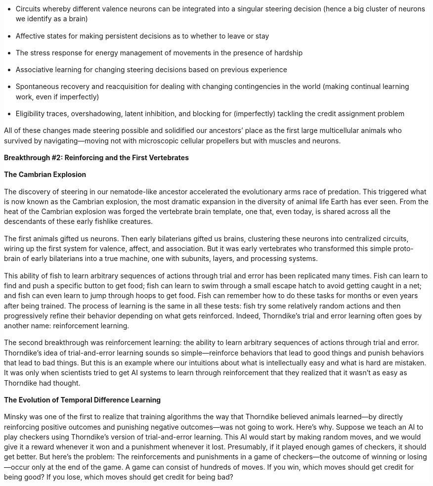 - Circuits whereby different valence neurons can be integrated into a singular steering decision (hence a big cluster of neurons we identify as a brain)

- Affective states for making persistent decisions as to whether to leave or stay

- The stress response for energy management of movements in the presence of hardship

- Associative learning for changing steering decisions based on previous experience

- Spontaneous recovery and reacquisition for dealing with changing contingencies in the world (making continual learning work, even if imperfectly)

- Eligibility traces, overshadowing, latent inhibition, and blocking for (imperfectly) tackling the credit assignment problem

All of these changes made steering possible and solidified our ancestors’ place as the first large multicellular animals who survived by navigating—moving not with microscopic cellular propellers but with muscles and neurons.

**Breakthrough #2: Reinforcing and the First Vertebrates**

**The Cambrian Explosion**

The discovery of steering in our nematode-like ancestor accelerated the evolutionary arms race of predation. This triggered what is now known as the Cambrian explosion, the most dramatic expansion in the diversity of animal life Earth has ever seen. From the heat of the Cambrian explosion was forged the vertebrate brain template, one that, even today, is shared across all the descendants of these early fishlike creatures.

The first animals gifted us neurons. Then early bilaterians gifted us brains, clustering these neurons into centralized circuits, wiring up the first system for valence, affect, and association. But it was early vertebrates who transformed this simple proto-brain of early bilaterians into a true machine, one with subunits, layers, and processing systems.

This ability of fish to learn arbitrary sequences of actions through trial and error has been replicated many times. Fish can learn to find and push a specific button to get food; fish can learn to swim through a small escape hatch to avoid getting caught in a net; and fish can even learn to jump through hoops to get food. Fish can remember how to do these tasks for months or even years after being trained. The process of learning is the same in all these tests: fish try some relatively random actions and then progressively refine their behavior depending on what gets reinforced. Indeed, Thorndike’s trial and error learning often goes by another name: reinforcement learning.

The second breakthrough was reinforcement learning: the ability to learn arbitrary sequences of actions through trial and error. Thorndike’s idea of trial-and-error learning sounds so simple—reinforce behaviors that lead to good things and punish behaviors that lead to bad things. But this is an example where our intuitions about what is intellectually easy and what is hard are mistaken. It was only when scientists tried to get AI systems to learn through reinforcement that they realized that it wasn’t as easy as Thorndike had thought.

**The Evolution of Temporal Difference Learning**

Minsky was one of the first to realize that training algorithms the way that Thorndike believed animals learned—by directly reinforcing positive outcomes and punishing negative outcomes—was not going to work. Here’s why. Suppose we teach an AI to play checkers using Thorndike’s version of trial-and-error learning. This AI would start by making random moves, and we would give it a reward whenever it won and a punishment whenever it lost. Presumably, if it played enough games of checkers, it should get better. But here’s the problem: The reinforcements and punishments in a game of checkers—the outcome of winning or losing—occur only at the end of the game. A game can consist of hundreds of moves. If you win, which moves should get credit for being good? If you lose, which moves should get credit for being bad?
